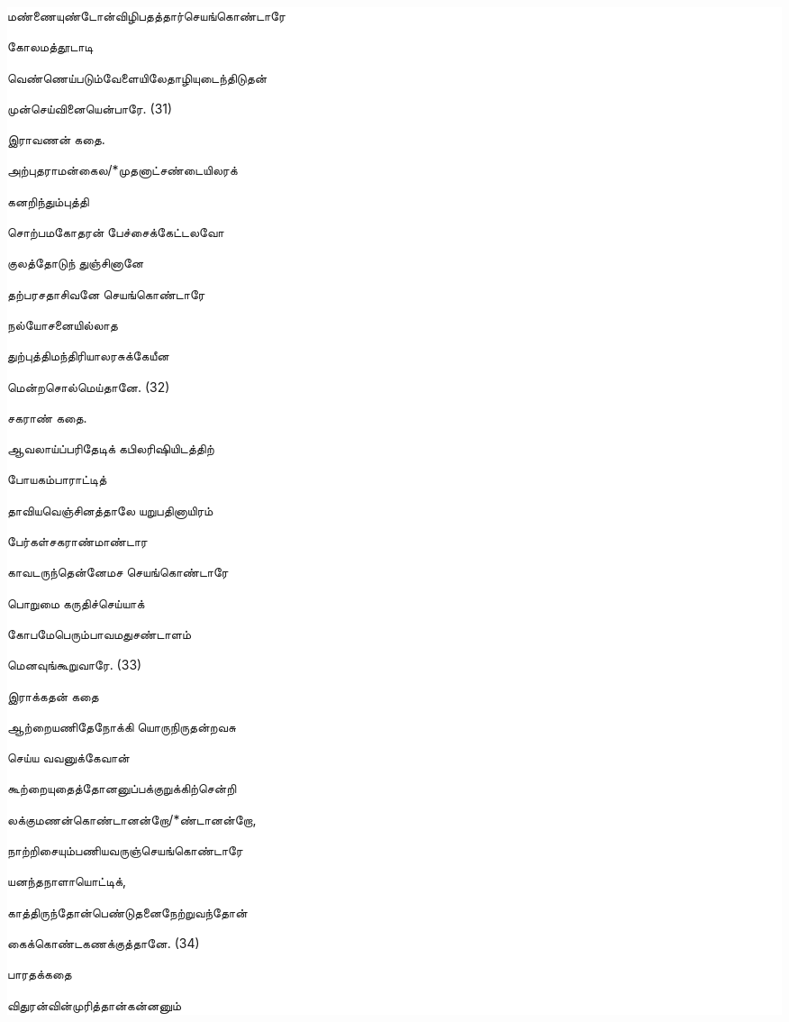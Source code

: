 மண்ணையுண்டோன்விழிபதத்தார்செயங்கொண்டாரே  

கோலமத்தூடாடி  

வெண்ணெய்படும்வேளையிலேதாழியுடைந்திடுதன்  

முன்செய்வினையென்பாரே. (31)  

இராவணன் கதை.  

அற்புதராமன்கைல/*முதனாட்சண்டையிலரக்  

கனறிந்தும்புத்தி  

சொற்பமகோதரன் பேச்சைக்கேட்டலவோ  

குலத்தோடுந் துஞ்சினானே  

தற்பரசதாசிவனே செயங்கொண்டாரே  

நல்யோசனையில்லாத  

துற்புத்திமந்திரியாலரசுக்கேயீன  

மென்றசொல்மெய்தானே. (32)  

சகராண் கதை.  

ஆவலாய்ப்பரிதேடிக் கபிலரிஷியிடத்திற்  

போயகம்பாராட்டித்  

தாவியவெஞ்சினத்தாலே யறுபதினாயிரம்  

பேர்கள்சகராண்மாண்டார  

காவடருந்தென்னேமச செயங்கொண்டாரே  

பொறுமை கருதிச்செய்யாக்  

கோபமேபெரும்பாவமதுசண்டாளம்  

மெனவுங்கூறுவாரே. (33)  

இராக்கதன் கதை  

ஆற்றையணிதேநோக்கி யொருநிருதன்றவசு  

செய்ய வவனுக்கேவான்  

கூற்றையுதைத்தோனனுப்பக்குறுக்கிற்சென்றி  

லக்குமணன்கொண்டானன்றோ/*ண்டானன்றோ,  

நாற்றிசையும்பணியவருஞ்செயங்கொண்டாரே  

யனந்தநாளாயொட்டிக்,  

காத்திருந்தோன்பெண்டுதனைநேற்றுவந்தோன்  

கைக்கொண்டகணக்குத்தானே. (34)  

பாரதக்கதை  

விதுரன்வின்முரித்தான்கன்னனும்  
